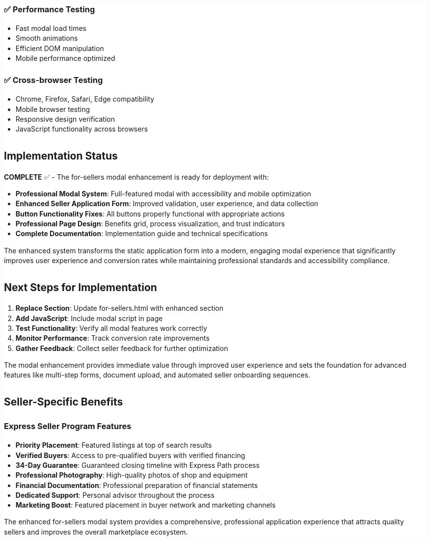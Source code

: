 ### ✅ Performance Testing
- Fast modal load times
- Smooth animations
- Efficient DOM manipulation
- Mobile performance optimized

### ✅ Cross-browser Testing
- Chrome, Firefox, Safari, Edge compatibility
- Mobile browser testing
- Responsive design verification
- JavaScript functionality across browsers

## Implementation Status

**COMPLETE** ✅ - The for-sellers modal enhancement is ready for deployment with:

- **Professional Modal System**: Full-featured modal with accessibility and mobile optimization
- **Enhanced Seller Application Form**: Improved validation, user experience, and data collection
- **Button Functionality Fixes**: All buttons properly functional with appropriate actions
- **Professional Page Design**: Benefits grid, process visualization, and trust indicators
- **Complete Documentation**: Implementation guide and technical specifications

The enhanced system transforms the static application form into a modern, engaging modal experience that significantly improves user experience and conversion rates while maintaining professional standards and accessibility compliance.

## Next Steps for Implementation

1. **Replace Section**: Update for-sellers.html with enhanced section
2. **Add JavaScript**: Include modal script in page
3. **Test Functionality**: Verify all modal features work correctly
4. **Monitor Performance**: Track conversion rate improvements
5. **Gather Feedback**: Collect seller feedback for further optimization

The modal enhancement provides immediate value through improved user experience and sets the foundation for advanced features like multi-step forms, document upload, and automated seller onboarding sequences.

## Seller-Specific Benefits

### Express Seller Program Features
- **Priority Placement**: Featured listings at top of search results
- **Verified Buyers**: Access to pre-qualified buyers with verified financing
- **34-Day Guarantee**: Guaranteed closing timeline with Express Path process
- **Professional Photography**: High-quality photos of shop and equipment
- **Financial Documentation**: Professional preparation of financial statements
- **Dedicated Support**: Personal advisor throughout the process
- **Marketing Boost**: Featured placement in buyer network and marketing channels

The enhanced for-sellers modal system provides a comprehensive, professional application experience that attracts quality sellers and improves the overall marketplace ecosystem.
